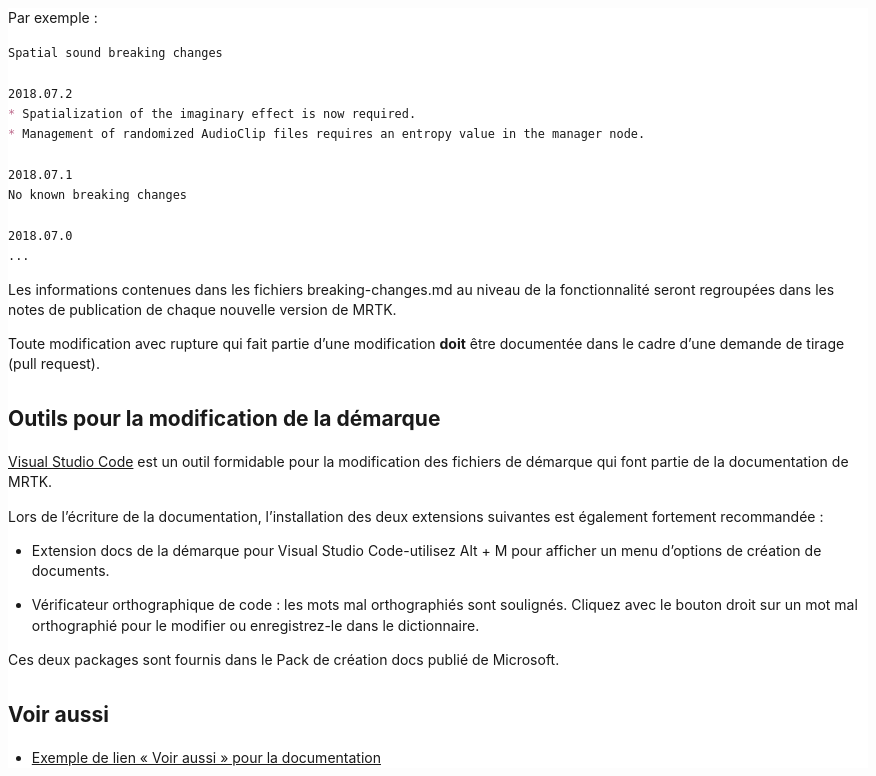 Par exemple :

```md
Spatial sound breaking changes

2018.07.2
* Spatialization of the imaginary effect is now required.
* Management of randomized AudioClip files requires an entropy value in the manager node.

2018.07.1
No known breaking changes

2018.07.0
...
```

Les informations contenues dans les fichiers breaking-changes.md au niveau de la fonctionnalité seront regroupées dans les notes de publication de chaque nouvelle version de MRTK.

Toute modification avec rupture qui fait partie d’une modification **doit** être documentée dans le cadre d’une demande de tirage (pull request).

## <a name="tools-for-editing-markdown"></a>Outils pour la modification de la démarque

[Visual Studio Code](https://code.visualstudio.com/) est un outil formidable pour la modification des fichiers de démarque qui font partie de la documentation de MRTK.

Lors de l’écriture de la documentation, l’installation des deux extensions suivantes est également fortement recommandée :

- Extension docs de la démarque pour Visual Studio Code-utilisez Alt + M pour afficher un menu d’options de création de documents.

- Vérificateur orthographique de code : les mots mal orthographiés sont soulignés. Cliquez avec le bouton droit sur un mot mal orthographié pour le modifier ou enregistrez-le dans le dictionnaire.

Ces deux packages sont fournis dans le Pack de création docs publié de Microsoft.

## <a name="see-also"></a>Voir aussi

- [Exemple de lien « Voir aussi » pour la documentation](https://www.microsoft.com)
